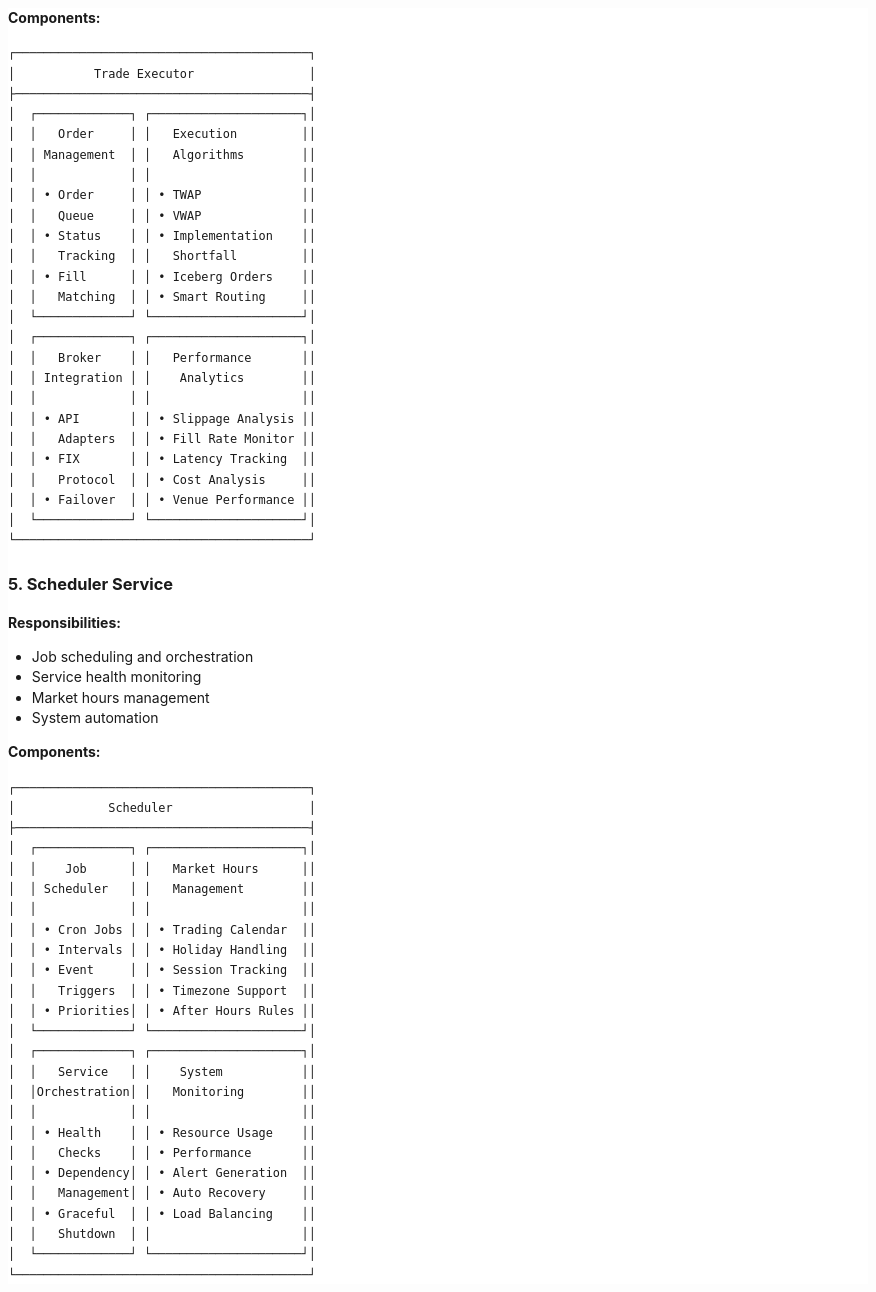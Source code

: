 **Components:**
```
┌─────────────────────────────────────────┐
│           Trade Executor                │
├─────────────────────────────────────────┤
│  ┌─────────────┐ ┌─────────────────────┐│
│  │   Order     │ │   Execution         ││
│  │ Management  │ │   Algorithms        ││
│  │             │ │                     ││
│  │ • Order     │ │ • TWAP              ││
│  │   Queue     │ │ • VWAP              ││
│  │ • Status    │ │ • Implementation    ││
│  │   Tracking  │ │   Shortfall         ││
│  │ • Fill      │ │ • Iceberg Orders    ││
│  │   Matching  │ │ • Smart Routing     ││
│  └─────────────┘ └─────────────────────┘│
│  ┌─────────────┐ ┌─────────────────────┐│
│  │   Broker    │ │   Performance       ││
│  │ Integration │ │    Analytics        ││
│  │             │ │                     ││
│  │ • API       │ │ • Slippage Analysis ││
│  │   Adapters  │ │ • Fill Rate Monitor ││
│  │ • FIX       │ │ • Latency Tracking  ││
│  │   Protocol  │ │ • Cost Analysis     ││
│  │ • Failover  │ │ • Venue Performance ││
│  └─────────────┘ └─────────────────────┘│
└─────────────────────────────────────────┘
```

### 5. Scheduler Service

**Responsibilities:**
- Job scheduling and orchestration
- Service health monitoring
- Market hours management
- System automation

**Components:**
```
┌─────────────────────────────────────────┐
│             Scheduler                   │
├─────────────────────────────────────────┤
│  ┌─────────────┐ ┌─────────────────────┐│
│  │    Job      │ │   Market Hours      ││
│  │ Scheduler   │ │   Management        ││
│  │             │ │                     ││
│  │ • Cron Jobs │ │ • Trading Calendar  ││
│  │ • Intervals │ │ • Holiday Handling  ││
│  │ • Event     │ │ • Session Tracking  ││
│  │   Triggers  │ │ • Timezone Support  ││
│  │ • Priorities│ │ • After Hours Rules ││
│  └─────────────┘ └─────────────────────┘│
│  ┌─────────────┐ ┌─────────────────────┐│
│  │   Service   │ │    System           ││
│  │Orchestration│ │   Monitoring        ││
│  │             │ │                     ││
│  │ • Health    │ │ • Resource Usage    ││
│  │   Checks    │ │ • Performance       ││
│  │ • Dependency│ │ • Alert Generation  ││
│  │   Management│ │ • Auto Recovery     ││
│  │ • Graceful  │ │ • Load Balancing    ││
│  │   Shutdown  │ │                     ││
│  └─────────────┘ └─────────────────────┘│
└─────────────────────────────────────────┘
```